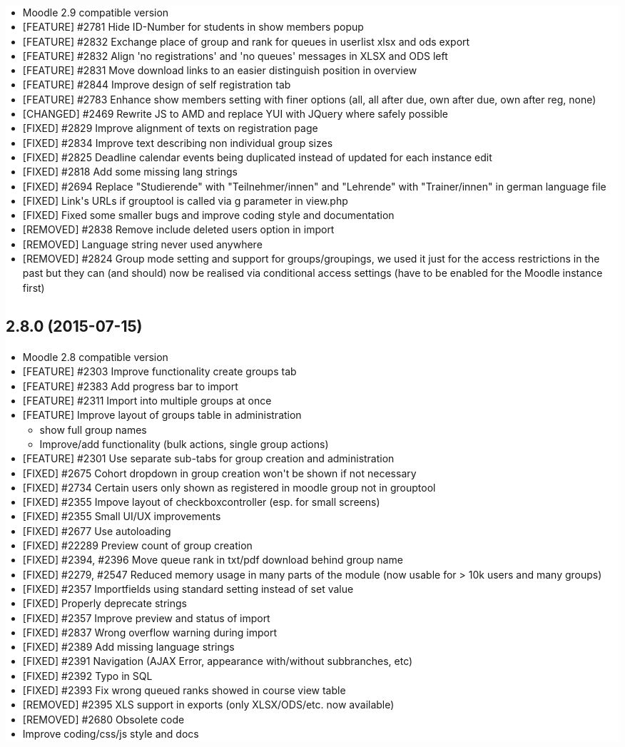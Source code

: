 * Moodle 2.9 compatible version
* [FEATURE] #2781 Hide ID-Number for students in show members popup
* [FEATURE] #2832 Exchange place of group and rank for queues in userlist xlsx and ods export
* [FEATURE] #2832 Align 'no registrations' and 'no queues' messages in XLSX and ODS left
* [FEATURE] #2831 Move download links to an easier distinguish position in overview
* [FEATURE] #2844 Improve design of self registration tab
* [FEATURE] #2783 Enhance show members setting with finer options (all, all after due, own after due,
  own after reg, none)
* [CHANGED] #2469 Rewrite JS to AMD and replace YUI with JQuery where safely possible
* [FIXED] #2829 Improve alignment of texts on registration page
* [FIXED] #2834 Improve text describing non individual group sizes
* [FIXED] #2825 Deadline calendar events being duplicated instead of updated for each instance edit
* [FIXED] #2818 Add some missing lang strings
* [FIXED] #2694 Replace "Studierende" with "Teilnehmer/innen" and "Lehrende" with "Trainer/innen" in german
  language file
* [FIXED] Link's URLs if grouptool is called via g parameter in view.php
* [FIXED] Fixed some smaller bugs and improve coding style and documentation
* [REMOVED] #2838 Remove include deleted users option in import
* [REMOVED] Language string never used anywhere
* [REMOVED] #2824 Group mode setting and support for groups/groupings, we used it just for the access
  restrictions in the past but they can (and should) now be realised via conditional access settings
  (have to be enabled for the Moodle instance first)


2.8.0 (2015-07-15)
------------------

* Moodle 2.8 compatible version
* [FEATURE] #2303 Improve functionality create groups tab
* [FEATURE] #2383 Add progress bar to import
* [FEATURE] #2311 Import into multiple groups at once
* [FEATURE] Improve layout of groups table in administration
   - show full group names
   - Improve/add functionality (bulk actions, single group actions)
* [FEATURE] #2301 Use separate sub-tabs for group creation and administration
* [FIXED] #2675 Cohort dropdown in group creation won't be shown if not necessary
* [FIXED] #2734 Certain users only shown as registered in moodle group not in grouptool
* [FIXED] #2355 Impove layout of checkboxcontroller (esp. for small screens)
* [FIXED] #2355 Small UI/UX improvements
* [FIXED] #2677 Use autoloading
* [FIXED] #22289 Preview count of group creation
* [FIXED] #2394, #2396 Move queue rank in txt/pdf download behind group name
* [FIXED] #2279, #2547 Reduced memory usage in many parts of the module (now usable for > 10k users
  and many groups)
* [FIXED] #2357 Importfields using standard setting instead of set value
* [FIXED] Properly deprecate strings
* [FIXED] #2357 Improve preview and status of import
* [FIXED] #2837 Wrong overflow warning during import
* [FIXED] #2389 Add missing language strings
* [FIXED] #2391 Navigation (AJAX Error, appearance with/without subbranches, etc)
* [FIXED] #2392 Typo in SQL
* [FIXED] #2393 Fix wrong queued ranks showed in course view table
* [REMOVED] #2395 XLS support in exports (only XLSX/ODS/etc. now available)
* [REMOVED] #2680 Obsolete code
* Improve coding/css/js style and docs
